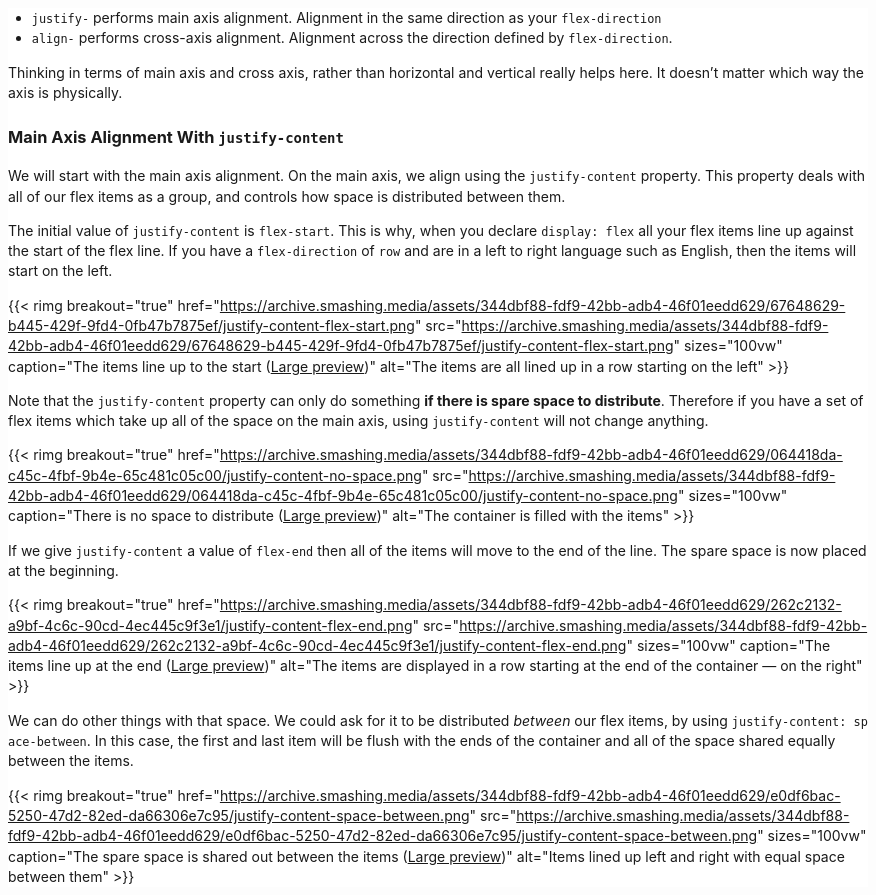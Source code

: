 - `justify-` performs main axis alignment. Alignment in the same direction as your `flex-direction`
- `align-` performs cross-axis alignment. Alignment across the direction defined by `flex-direction`.

Thinking in terms of main axis and cross axis, rather than horizontal and vertical really helps here. It doesn’t matter which way the axis is physically.

### Main Axis Alignment With `justify-content`

We will start with the main axis alignment. On the main axis, we align using the `justify-content` property. This property deals with all of our flex items as a group, and controls how space is distributed between them.

The initial value of `justify-content` is `flex-start`. This is why, when you declare `display: flex` all your flex items line up against the start of the flex line. If you have a `flex-direction` of `row` and are in a left to right language such as English, then the items will start on the left.

{{< rimg breakout="true" href="https://archive.smashing.media/assets/344dbf88-fdf9-42bb-adb4-46f01eedd629/67648629-b445-429f-9fd4-0fb47b7875ef/justify-content-flex-start.png" src="https://archive.smashing.media/assets/344dbf88-fdf9-42bb-adb4-46f01eedd629/67648629-b445-429f-9fd4-0fb47b7875ef/justify-content-flex-start.png" sizes="100vw" caption="The items line up to the start (<a href='https://archive.smashing.media/assets/344dbf88-fdf9-42bb-adb4-46f01eedd629/67648629-b445-429f-9fd4-0fb47b7875ef/justify-content-flex-start.png'>Large preview</a>)" alt="The items are all lined up in a row starting on the left" >}}

Note that the `justify-content` property can only do something **if there is spare space to distribute**. Therefore if you have a set of flex items which take up all of the space on the main axis, using `justify-content` will not change anything.

{{< rimg breakout="true" href="https://archive.smashing.media/assets/344dbf88-fdf9-42bb-adb4-46f01eedd629/064418da-c45c-4fbf-9b4e-65c481c05c00/justify-content-no-space.png" src="https://archive.smashing.media/assets/344dbf88-fdf9-42bb-adb4-46f01eedd629/064418da-c45c-4fbf-9b4e-65c481c05c00/justify-content-no-space.png" sizes="100vw" caption="There is no space to distribute (<a href='https://archive.smashing.media/assets/344dbf88-fdf9-42bb-adb4-46f01eedd629/064418da-c45c-4fbf-9b4e-65c481c05c00/justify-content-no-space.png'>Large preview</a>)" alt="The container is filled with the items" >}}

If we give `justify-content` a value of `flex-end` then all of the items will move to the end of the line. The spare space is now placed at the beginning.

{{< rimg breakout="true" href="https://archive.smashing.media/assets/344dbf88-fdf9-42bb-adb4-46f01eedd629/262c2132-a9bf-4c6c-90cd-4ec445c9f3e1/justify-content-flex-end.png" src="https://archive.smashing.media/assets/344dbf88-fdf9-42bb-adb4-46f01eedd629/262c2132-a9bf-4c6c-90cd-4ec445c9f3e1/justify-content-flex-end.png" sizes="100vw" caption="The items line up at the end (<a href='https://archive.smashing.media/assets/344dbf88-fdf9-42bb-adb4-46f01eedd629/262c2132-a9bf-4c6c-90cd-4ec445c9f3e1/justify-content-flex-end.png'>Large preview</a>)" alt="The items are displayed in a row starting at the end of the container — on the right" >}}

We can do other things with that space. We could ask for it to be distributed _between_ our flex items, by using `justify-content: space-between`. In this case, the first and last item will be flush with the ends of the container and all of the space shared equally between the items.

{{< rimg breakout="true" href="https://archive.smashing.media/assets/344dbf88-fdf9-42bb-adb4-46f01eedd629/e0df6bac-5250-47d2-82ed-da66306e7c95/justify-content-space-between.png" src="https://archive.smashing.media/assets/344dbf88-fdf9-42bb-adb4-46f01eedd629/e0df6bac-5250-47d2-82ed-da66306e7c95/justify-content-space-between.png" sizes="100vw" caption="The spare space is shared out between the items (<a href='https://archive.smashing.media/assets/344dbf88-fdf9-42bb-adb4-46f01eedd629/e0df6bac-5250-47d2-82ed-da66306e7c95/justify-content-space-between.png'>Large preview</a>)" alt="Items lined up left and right with equal space between them" >}}
